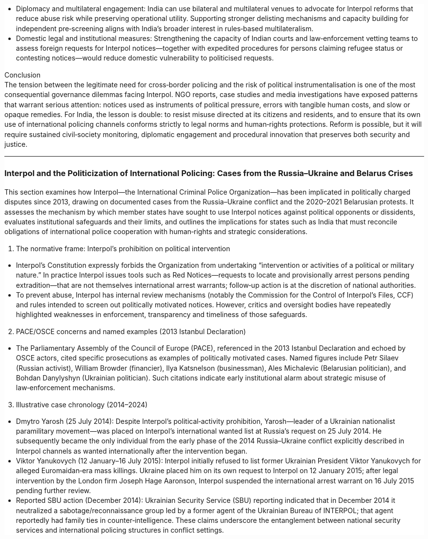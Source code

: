 - Diplomacy and multilateral engagement: India can use bilateral and multilateral venues to advocate for Interpol reforms that reduce abuse risk while preserving operational utility. Supporting stronger delisting mechanisms and capacity building for independent pre‑screening aligns with India’s broader interest in rules‑based multilateralism.  
- Domestic legal and institutional measures: Strengthening the capacity of Indian courts and law‑enforcement vetting teams to assess foreign requests for Interpol notices—together with expedited procedures for persons claiming refugee status or contesting notices—would reduce domestic vulnerability to politicised requests.

Conclusion  
The tension between the legitimate need for cross‑border policing and the risk of political instrumentalisation is one of the most consequential governance dilemmas facing Interpol. NGO reports, case studies and media investigations have exposed patterns that warrant serious attention: notices used as instruments of political pressure, errors with tangible human costs, and slow or opaque remedies. For India, the lesson is double: to resist misuse directed at its citizens and residents, and to ensure that its own use of international policing channels conforms strictly to legal norms and human‑rights protections. Reform is possible, but it will require sustained civil‑society monitoring, diplomatic engagement and procedural innovation that preserves both security and justice.

---

### Interpol and the Politicization of International Policing: Cases from the Russia–Ukraine and Belarus Crises

This section examines how Interpol—the International Criminal Police Organization—has been implicated in politically charged disputes since 2013, drawing on documented cases from the Russia–Ukraine conflict and the 2020–2021 Belarusian protests. It assesses the mechanism by which member states have sought to use Interpol notices against political opponents or dissidents, evaluates institutional safeguards and their limits, and outlines the implications for states such as India that must reconcile obligations of international police cooperation with human‑rights and strategic considerations.

1. The normative frame: Interpol’s prohibition on political intervention
- Interpol’s Constitution expressly forbids the Organization from undertaking “intervention or activities of a political or military nature.” In practice Interpol issues tools such as Red Notices—requests to locate and provisionally arrest persons pending extradition—that are not themselves international arrest warrants; follow‑up action is at the discretion of national authorities.
- To prevent abuse, Interpol has internal review mechanisms (notably the Commission for the Control of Interpol’s Files, CCF) and rules intended to screen out politically motivated notices. However, critics and oversight bodies have repeatedly highlighted weaknesses in enforcement, transparency and timeliness of those safeguards.

2. PACE/OSCE concerns and named examples (2013 Istanbul Declaration)
- The Parliamentary Assembly of the Council of Europe (PACE), referenced in the 2013 Istanbul Declaration and echoed by OSCE actors, cited specific prosecutions as examples of politically motivated cases. Named figures include Petr Silaev (Russian activist), William Browder (financier), Ilya Katsnelson (businessman), Ales Michalevic (Belarusian politician), and Bohdan Danylyshyn (Ukrainian politician). Such citations indicate early institutional alarm about strategic misuse of law‑enforcement mechanisms.

3. Illustrative case chronology (2014–2024)
- Dmytro Yarosh (25 July 2014): Despite Interpol’s political‑activity prohibition, Yarosh—leader of a Ukrainian nationalist paramilitary movement—was placed on Interpol’s international wanted list at Russia’s request on 25 July 2014. He subsequently became the only individual from the early phase of the 2014 Russia–Ukraine conflict explicitly described in Interpol channels as wanted internationally after the intervention began.
- Viktor Yanukovych (12 January–16 July 2015): Interpol initially refused to list former Ukrainian President Viktor Yanukovych for alleged Euromaidan‑era mass killings. Ukraine placed him on its own request to Interpol on 12 January 2015; after legal intervention by the London firm Joseph Hage Aaronson, Interpol suspended the international arrest warrant on 16 July 2015 pending further review.
- Reported SBU action (December 2014): Ukrainian Security Service (SBU) reporting indicated that in December 2014 it neutralized a sabotage/reconnaissance group led by a former agent of the Ukrainian Bureau of INTERPOL; that agent reportedly had family ties in counter‑intelligence. These claims underscore the entanglement between national security services and international policing structures in conflict settings.